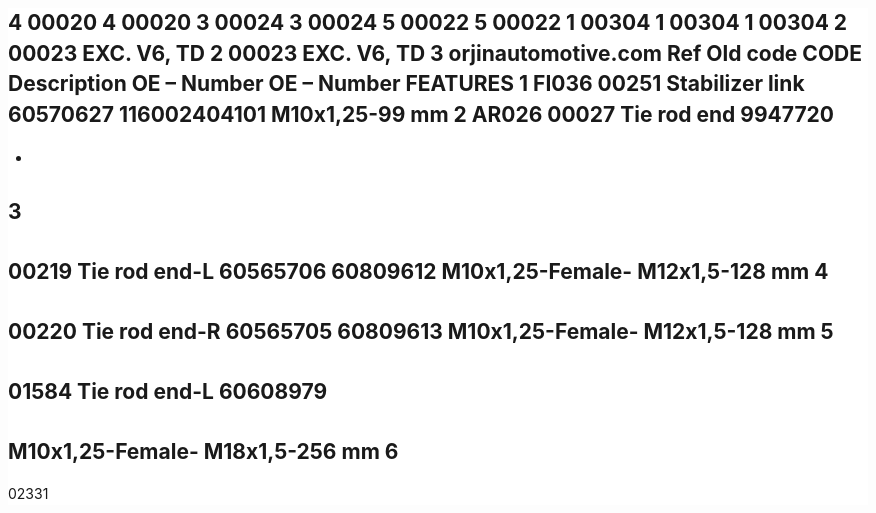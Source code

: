 4 00020
4 00020
3 00024
3 00024
5 00022
5 00022
1 00304
1 00304
1 00304
2 00023
EXC. V6, TD
2 00023
EXC. V6, TD
3
orjinautomotive.com
Ref
Old
code
CODE
Description
OE – 
Number
OE – Number
FEATURES
1
FI036
00251
Stabilizer link
60570627
116002404101 M10x1,25-99 mm
2
AR026
00027
Tie rod end
9947720
-
-
3
-
00219
Tie rod end-L
60565706
60809612
M10x1,25-Female-
M12x1,5-128 mm
4
-
00220
Tie rod end-R
60565705
60809613
M10x1,25-Female-
M12x1,5-128 mm
5
-
01584
Tie rod end-L
60608979
-
M10x1,25-Female-
M18x1,5-256 mm
6
-
02331